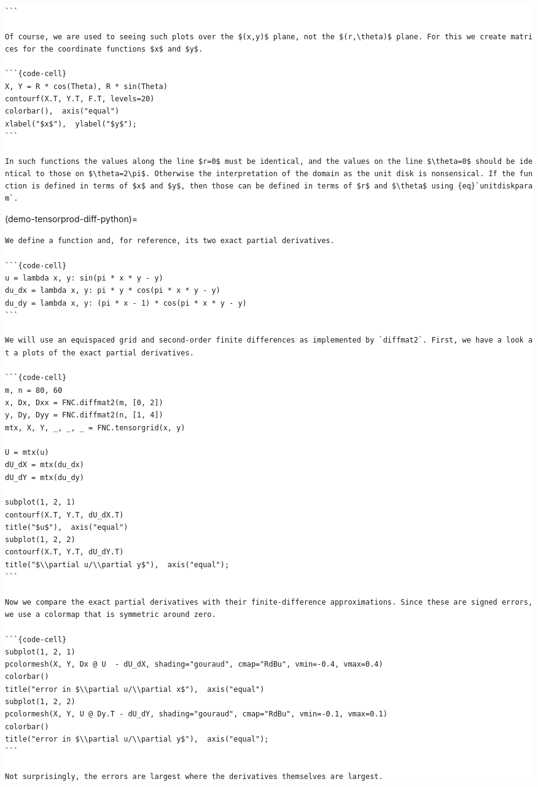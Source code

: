 ``````{dropdown} @demo-tensorprod-disksphere
```

Of course, we are used to seeing such plots over the $(x,y)$ plane, not the $(r,\theta)$ plane. For this we create matrices for the coordinate functions $x$ and $y$.

```{code-cell}
X, Y = R * cos(Theta), R * sin(Theta)
contourf(X.T, Y.T, F.T, levels=20)
colorbar(),  axis("equal")
xlabel("$x$"),  ylabel("$y$");
```

In such functions the values along the line $r=0$ must be identical, and the values on the line $\theta=0$ should be identical to those on $\theta=2\pi$. Otherwise the interpretation of the domain as the unit disk is nonsensical. If the function is defined in terms of $x$ and $y$, then those can be defined in terms of $r$ and $\theta$ using {eq}`unitdiskparam`.

``````

(demo-tensorprod-diff-python)=
``````{dropdown} @demo-tensorprod-diff
We define a function and, for reference, its two exact partial derivatives.

```{code-cell}
u = lambda x, y: sin(pi * x * y - y)
du_dx = lambda x, y: pi * y * cos(pi * x * y - y)
du_dy = lambda x, y: (pi * x - 1) * cos(pi * x * y - y)
```

We will use an equispaced grid and second-order finite differences as implemented by `diffmat2`. First, we have a look at a plots of the exact partial derivatives.

```{code-cell}
m, n = 80, 60
x, Dx, Dxx = FNC.diffmat2(m, [0, 2])
y, Dy, Dyy = FNC.diffmat2(n, [1, 4])
mtx, X, Y, _, _, _ = FNC.tensorgrid(x, y)

U = mtx(u)
dU_dX = mtx(du_dx)
dU_dY = mtx(du_dy)

subplot(1, 2, 1)
contourf(X.T, Y.T, dU_dX.T)
title("$u$"),  axis("equal")
subplot(1, 2, 2)
contourf(X.T, Y.T, dU_dY.T)
title("$\\partial u/\\partial y$"),  axis("equal");
```

Now we compare the exact partial derivatives with their finite-difference approximations. Since these are signed errors, we use a colormap that is symmetric around zero.

```{code-cell}
subplot(1, 2, 1)
pcolormesh(X, Y, Dx @ U  - dU_dX, shading="gouraud", cmap="RdBu", vmin=-0.4, vmax=0.4)
colorbar()
title("error in $\\partial u/\\partial x$"),  axis("equal")
subplot(1, 2, 2)
pcolormesh(X, Y, U @ Dy.T - dU_dY, shading="gouraud", cmap="RdBu", vmin=-0.1, vmax=0.1)
colorbar()
title("error in $\\partial u/\\partial y$"),  axis("equal");
```

Not surprisingly, the errors are largest where the derivatives themselves are largest.
``````
